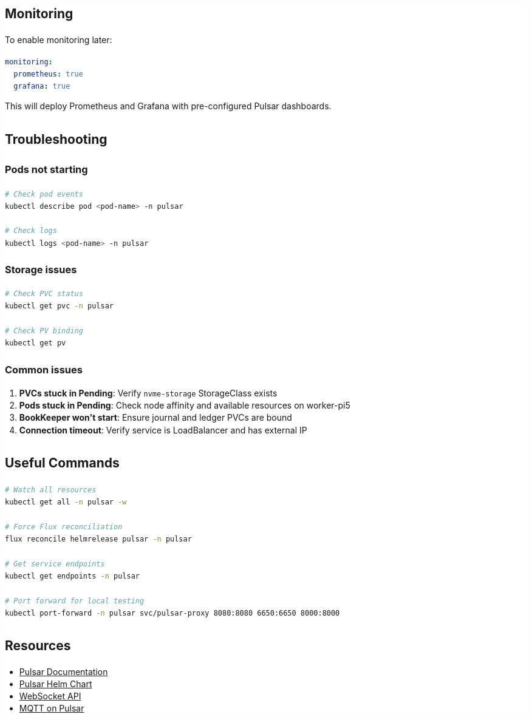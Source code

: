 ## Monitoring

To enable monitoring later:

```yaml
monitoring:
  prometheus: true
  grafana: true
```

This will deploy Prometheus and Grafana with pre-configured Pulsar dashboards.

## Troubleshooting

### Pods not starting

```bash
# Check pod events
kubectl describe pod <pod-name> -n pulsar

# Check logs
kubectl logs <pod-name> -n pulsar
```

### Storage issues

```bash
# Check PVC status
kubectl get pvc -n pulsar

# Check PV binding
kubectl get pv
```

### Common issues

1. **PVCs stuck in Pending**: Verify `nvme-storage` StorageClass exists
2. **Pods stuck in Pending**: Check node affinity and available resources on worker-pi5
3. **BookKeeper won't start**: Ensure journal and ledger PVCs are bound
4. **Connection timeout**: Verify service is LoadBalancer and has external IP

## Useful Commands

```bash
# Watch all resources
kubectl get all -n pulsar -w

# Force Flux reconciliation
flux reconcile helmrelease pulsar -n pulsar

# Get service endpoints
kubectl get endpoints -n pulsar

# Port forward for local testing
kubectl port-forward -n pulsar svc/pulsar-proxy 8080:8080 6650:6650 8000:8000
```

## Resources

- [Pulsar Documentation](https://pulsar.apache.org/docs/)
- [Pulsar Helm Chart](https://github.com/apache/pulsar-helm-chart)
- [WebSocket API](https://pulsar.apache.org/docs/client-libraries-websocket/)
- [MQTT on Pulsar](https://github.com/streamnative/mop)
